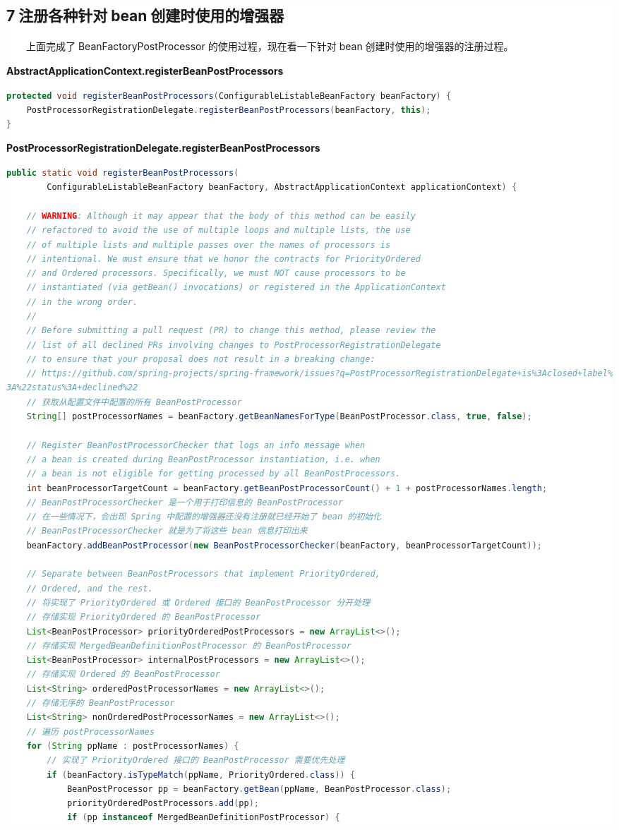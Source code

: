 ## 7 注册各种针对 bean 创建时使用的增强器

&emsp;&emsp;上面完成了 BeanFactoryPostProcessor 的使用过程，现在看一下针对 bean 创建时使用的增强器的注册过程。

**AbstractApplicationContext.registerBeanPostProcessors**

```java
protected void registerBeanPostProcessors(ConfigurableListableBeanFactory beanFactory) {
	PostProcessorRegistrationDelegate.registerBeanPostProcessors(beanFactory, this);
}
```

**PostProcessorRegistrationDelegate.registerBeanPostProcessors**

```java
public static void registerBeanPostProcessors(
		ConfigurableListableBeanFactory beanFactory, AbstractApplicationContext applicationContext) {

	// WARNING: Although it may appear that the body of this method can be easily
	// refactored to avoid the use of multiple loops and multiple lists, the use
	// of multiple lists and multiple passes over the names of processors is
	// intentional. We must ensure that we honor the contracts for PriorityOrdered
	// and Ordered processors. Specifically, we must NOT cause processors to be
	// instantiated (via getBean() invocations) or registered in the ApplicationContext
	// in the wrong order.
	//
	// Before submitting a pull request (PR) to change this method, please review the
	// list of all declined PRs involving changes to PostProcessorRegistrationDelegate
	// to ensure that your proposal does not result in a breaking change:
	// https://github.com/spring-projects/spring-framework/issues?q=PostProcessorRegistrationDelegate+is%3Aclosed+label%3A%22status%3A+declined%22
	// 获取从配置文件中配置的所有 BeanPostProcessor
	String[] postProcessorNames = beanFactory.getBeanNamesForType(BeanPostProcessor.class, true, false);

	// Register BeanPostProcessorChecker that logs an info message when
	// a bean is created during BeanPostProcessor instantiation, i.e. when
	// a bean is not eligible for getting processed by all BeanPostProcessors.
	int beanProcessorTargetCount = beanFactory.getBeanPostProcessorCount() + 1 + postProcessorNames.length;
	// BeanPostProcessorChecker 是一个用于打印信息的 BeanPostProcessor
	// 在一些情况下，会出现 Spring 中配置的增强器还没有注册就已经开始了 bean 的初始化
	// BeanPostProcessorChecker 就是为了将这些 bean 信息打印出来
	beanFactory.addBeanPostProcessor(new BeanPostProcessorChecker(beanFactory, beanProcessorTargetCount));

	// Separate between BeanPostProcessors that implement PriorityOrdered,
	// Ordered, and the rest.
	// 将实现了 PriorityOrdered 或 Ordered 接口的 BeanPostProcessor 分开处理
	// 存储实现 PriorityOrdered 的 BeanPostProcessor
	List<BeanPostProcessor> priorityOrderedPostProcessors = new ArrayList<>();
	// 存储实现 MergedBeanDefinitionPostProcessor 的 BeanPostProcessor
	List<BeanPostProcessor> internalPostProcessors = new ArrayList<>();
	// 存储实现 Ordered 的 BeanPostProcessor
	List<String> orderedPostProcessorNames = new ArrayList<>();
	// 存储无序的 BeanPostProcessor
	List<String> nonOrderedPostProcessorNames = new ArrayList<>();
	// 遍历 postProcessorNames
	for (String ppName : postProcessorNames) {
		// 实现了 PriorityOrdered 接口的 BeanPostProcessor 需要优先处理
		if (beanFactory.isTypeMatch(ppName, PriorityOrdered.class)) {
			BeanPostProcessor pp = beanFactory.getBean(ppName, BeanPostProcessor.class);
			priorityOrderedPostProcessors.add(pp);
			if (pp instanceof MergedBeanDefinitionPostProcessor) {
```
